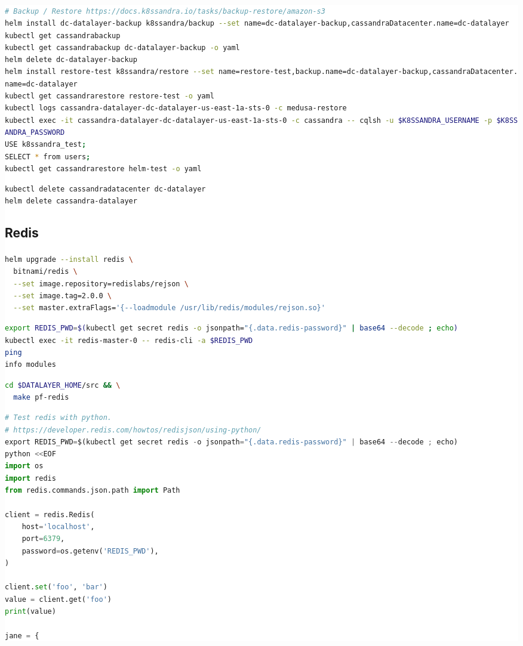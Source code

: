 ```bash
# Backup / Restore https://docs.k8ssandra.io/tasks/backup-restore/amazon-s3
helm install dc-datalayer-backup k8ssandra/backup --set name=dc-datalayer-backup,cassandraDatacenter.name=dc-datalayer
kubectl get cassandrabackup
kubectl get cassandrabackup dc-datalayer-backup -o yaml
helm delete dc-datalayer-backup
helm install restore-test k8ssandra/restore --set name=restore-test,backup.name=dc-datalayer-backup,cassandraDatacenter.name=dc-datalayer
kubectl get cassandrarestore restore-test -o yaml
kubectl logs cassandra-datalayer-dc-datalayer-us-east-1a-sts-0 -c medusa-restore
kubectl exec -it cassandra-datalayer-dc-datalayer-us-east-1a-sts-0 -c cassandra -- cqlsh -u $K8SSANDRA_USERNAME -p $K8SSANDRA_PASSWORD
USE k8ssandra_test;
SELECT * from users;
kubectl get cassandrarestore helm-test -o yaml
```

```bash
kubectl delete cassandradatacenter dc-datalayer
helm delete cassandra-datalayer
```

## Redis

```bash
helm upgrade --install redis \
  bitnami/redis \
  --set image.repository=redislabs/rejson \
  --set image.tag=2.0.0 \
  --set master.extraFlags='{--loadmodule /usr/lib/redis/modules/rejson.so}'
```

```bash
export REDIS_PWD=$(kubectl get secret redis -o jsonpath="{.data.redis-password}" | base64 --decode ; echo)
kubectl exec -it redis-master-0 -- redis-cli -a $REDIS_PWD
ping
info modules
```

```bash
cd $DATALAYER_HOME/src && \
  make pf-redis
```

```python
# Test redis with python.
# https://developer.redis.com/howtos/redisjson/using-python/
export REDIS_PWD=$(kubectl get secret redis -o jsonpath="{.data.redis-password}" | base64 --decode ; echo)
python <<EOF
import os
import redis
from redis.commands.json.path import Path

client = redis.Redis(
    host='localhost',
    port=6379, 
    password=os.getenv('REDIS_PWD'),
)

client.set('foo', 'bar')
value = client.get('foo')
print(value)

jane = {
```